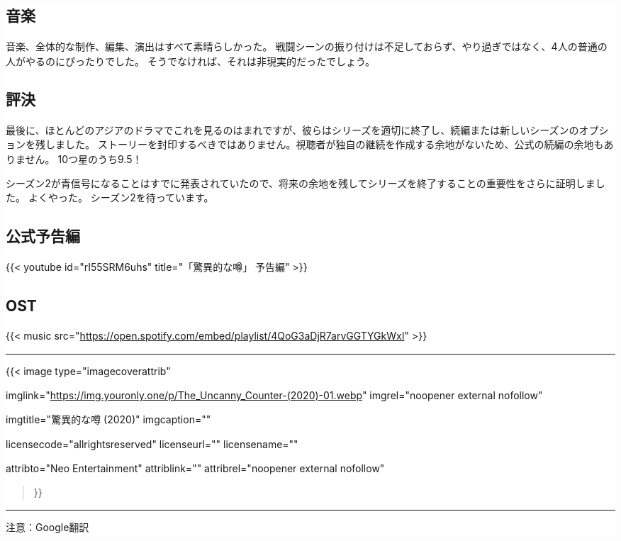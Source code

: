 ## 音楽
音楽、全体的な制作、編集、演出はすべて素晴らしかった。 戦闘シーンの振り付けは不足しておらず、やり過ぎではなく、4人の普通の人がやるのにぴったりでした。 そうでなければ、それは非現実的だったでしょう。

## 評決
最後に、ほとんどのアジアのドラマでこれを見るのはまれですが、彼らはシリーズを適切に終了し、続編または新しいシーズンのオプションを残しました。 ストーリーを封印するべきではありません。視聴者が独自の継続を作成する余地がないため、公式の続編の余地もありません。 10つ星のうち9.5！

シーズン2が青信号になることはすでに発表されていたので、将来の余地を残してシリーズを終了することの重要性をさらに証明しました。 よくやった。 シーズン2を待っています。

## 公式予告編
{{< youtube id="rI55SRM6uhs" title="「驚異的な噂」 予告編" >}}

## OST
{{< music src="https://open.spotify.com/embed/playlist/4QoG3aDjR7arvGGTYGkWxI" >}}

-------

{{< image
  type="imagecoverattrib"

  imglink="https://img.youronly.one/p/The_Uncanny_Counter-(2020)-01.webp"
  imgrel="noopener external nofollow"

  imgtitle="驚異的な噂 (2020)"
  imgcaption=""

  licensecode="allrightsreserved"
  licenseurl=""
  licensename=""

  attribto="Neo Entertainment"
  attriblink=""
  attribrel="noopener external nofollow"
>}}

-------

注意：Google翻訳
